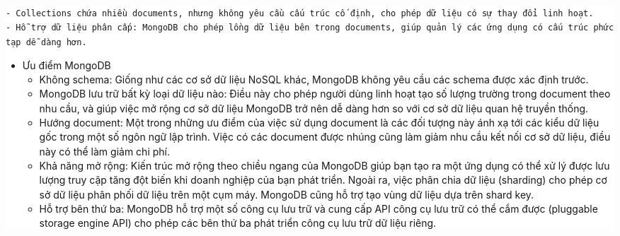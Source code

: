 	- Collections chứa nhiều documents, nhưng không yêu cầu cấu trúc cố định, cho phép dữ liệu có sự thay đổi linh hoạt.  
	- Hỗ trợ dữ liệu phân cấp: MongoDB cho phép lồng dữ liệu bên trong documents, giúp quản lý các ứng dụng có cấu trúc phức tạp dễ dàng hơn.  
- Ưu điểm MongoDB
	- Không schema: Giống như các cơ sở dữ liệu NoSQL khác, MongoDB không yêu cầu các schema được xác định trước.
	- MongoDB lưu trữ bất kỳ loại dữ liệu nào: Điều này cho phép người dùng linh hoạt tạo số lượng trường trong document theo nhu cầu, và giúp việc mở rộng cơ sở dữ liệu MongoDB trở nên dễ dàng hơn so với cơ sở dữ liệu quan hệ truyền thống.
	- Hướng document: Một trong những ưu điểm của việc sử dụng document là các đối tượng này ánh xạ tới các kiểu dữ liệu gốc trong một số ngôn ngữ lập trình. Việc có các document được nhúng cũng làm giảm nhu cầu kết nối cơ sở dữ liệu, điều này có thể làm giảm chi phí.
	- Khả năng mở rộng: Kiến trúc mở rộng theo chiều ngang của MongoDB giúp bạn tạo ra một ứng dụng có thể xử lý được lưu lượng truy cập tăng đột biến khi doanh nghiệp của bạn phát triển. Ngoài ra, việc phân chia dữ liệu (sharding) cho phép cơ sở dữ liệu phân phối dữ liệu trên một cụm máy. MongoDB cũng hỗ trợ tạo vùng dữ liệu dựa trên shard key.
	- Hỗ trợ bên thứ ba: MongoDB hỗ trợ một số công cụ lưu trữ và cung cấp API công cụ lưu trữ có thể cắm được (pluggable storage engine API) cho phép các bên thứ ba phát triển công cụ lưu trữ dữ liệu riêng.
